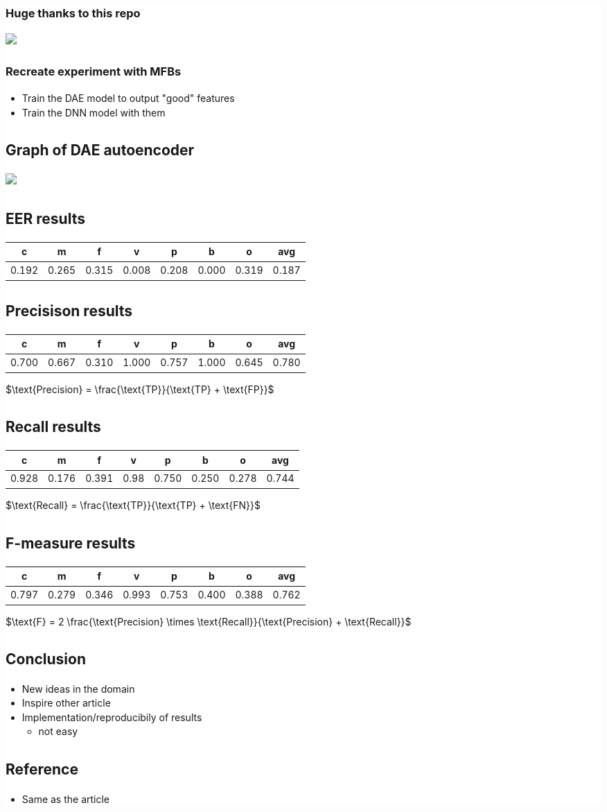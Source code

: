 

### Huge thanks to this repo
<image src="images/repo.png" controls style="width:100%"></image> 



### Recreate experiment with MFBs
- Train the DAE model to output "good" features
- Train the DNN model with them


## Graph of DAE autoencoder
<image src="images/dae_graph.png" controls style="width:33%"></image>



## EER results
| c     | m     | f     | v     | p     | b     | o     | avg   |
|-------|-------|-------|-------|-------|-------|-------|-------|
| 0.192 | 0.265 | 0.315 | 0.008 | 0.208 | 0.000 | 0.319 | 0.187 |


## Precisison results
| c     | m     | f     | v     | p     | b     | o     | avg   |
|-------|-------|-------|-------|-------|-------|-------|-------|
| 0.700 | 0.667 | 0.310 | 1.000 | 0.757 | 1.000 | 0.645 | 0.780 |

$\text{Precision} = \frac{\text{TP}}{\text{TP} + \text{FP}}$


## Recall results
| c     | m     | f     | v    | p     | b     | o     | avg   |
|-------|-------|-------|------|-------|-------|-------|-------|
| 0.928 | 0.176 | 0.391 | 0.98 | 0.750 | 0.250 | 0.278 | 0.744 |

$\text{Recall} = \frac{\text{TP}}{\text{TP} + \text{FN}}$


## F-measure results
| c     | m     | f     | v     | p     | b     | o     | avg   |
|-------|-------|-------|-------|-------|-------|-------|-------|
| 0.797 | 0.279 | 0.346 | 0.993 | 0.753 | 0.400 | 0.388 | 0.762 |

$\text{F} = 2 \frac{\text{Precision} \times \text{Recall}}{\text{Precision} + \text{Recall}}$



## Conclusion
- New ideas in the domain
- Inspire other article
- Implementation/reproducibily of results 
  - not easy



## Reference
- Same as the article
